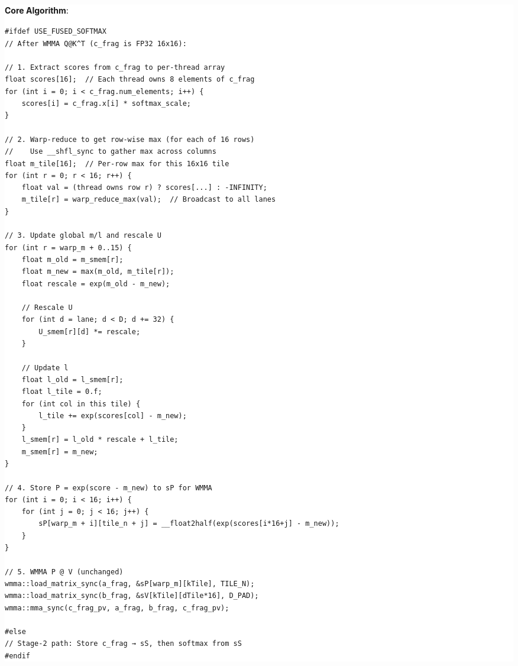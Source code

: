**Core Algorithm**:

```cuda
#ifdef USE_FUSED_SOFTMAX
// After WMMA Q@K^T (c_frag is FP32 16x16):

// 1. Extract scores from c_frag to per-thread array
float scores[16];  // Each thread owns 8 elements of c_frag
for (int i = 0; i < c_frag.num_elements; i++) {
    scores[i] = c_frag.x[i] * softmax_scale;
}

// 2. Warp-reduce to get row-wise max (for each of 16 rows)
//    Use __shfl_sync to gather max across columns
float m_tile[16];  // Per-row max for this 16x16 tile
for (int r = 0; r < 16; r++) {
    float val = (thread owns row r) ? scores[...] : -INFINITY;
    m_tile[r] = warp_reduce_max(val);  // Broadcast to all lanes
}

// 3. Update global m/l and rescale U
for (int r = warp_m + 0..15) {
    float m_old = m_smem[r];
    float m_new = max(m_old, m_tile[r]);
    float rescale = exp(m_old - m_new);
    
    // Rescale U
    for (int d = lane; d < D; d += 32) {
        U_smem[r][d] *= rescale;
    }
    
    // Update l
    float l_old = l_smem[r];
    float l_tile = 0.f;
    for (int col in this tile) {
        l_tile += exp(scores[col] - m_new);
    }
    l_smem[r] = l_old * rescale + l_tile;
    m_smem[r] = m_new;
}

// 4. Store P = exp(score - m_new) to sP for WMMA
for (int i = 0; i < 16; i++) {
    for (int j = 0; j < 16; j++) {
        sP[warp_m + i][tile_n + j] = __float2half(exp(scores[i*16+j] - m_new));
    }
}

// 5. WMMA P @ V (unchanged)
wmma::load_matrix_sync(a_frag, &sP[warp_m][kTile], TILE_N);
wmma::load_matrix_sync(b_frag, &sV[kTile][dTile*16], D_PAD);
wmma::mma_sync(c_frag_pv, a_frag, b_frag, c_frag_pv);

#else
// Stage-2 path: Store c_frag → sS, then softmax from sS
#endif
```
